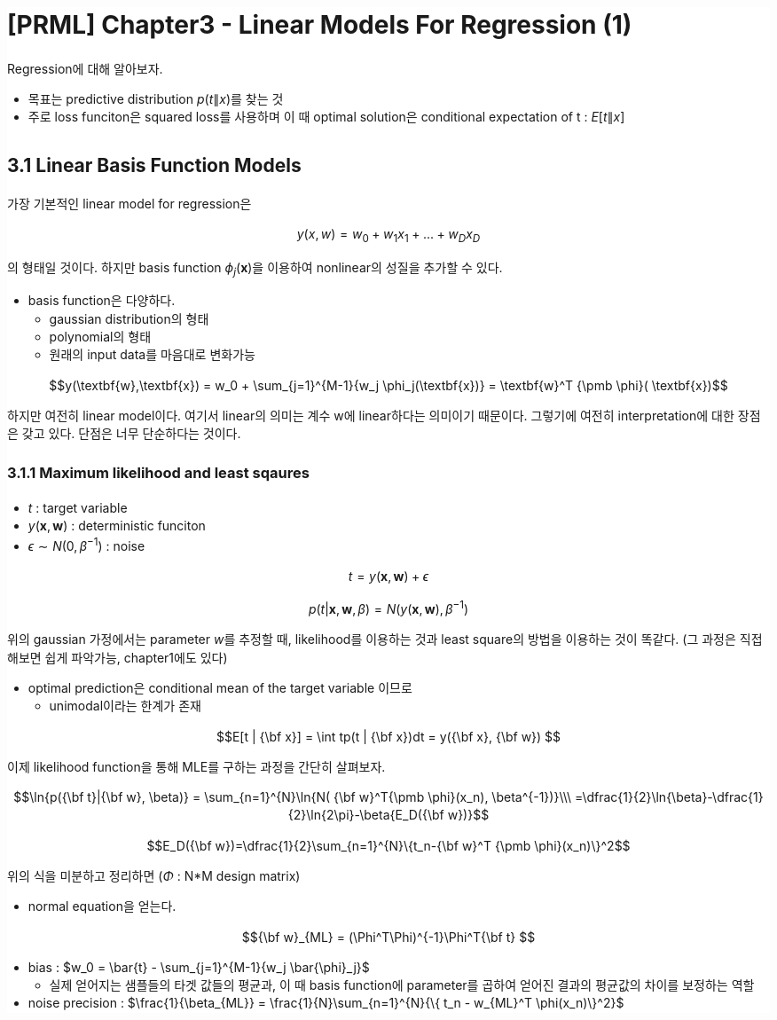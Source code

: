 # [PRML] Chapter3 - Linear Models For Regression (1)


Regression에 대해 알아보자.



- 목표는 predictive distribution $p(t\|x)$를 찾는 것
- 주로 loss funciton은 squared loss를 사용하며 이 때 optimal solution은 conditional expectation of t : $E[t\|x]$

## 3.1 Linear Basis Function Models
가장 기본적인 linear model for regression은

$$y(x,w) = w_0+w_1x_1+...+w_D x_D$$

의 형태일 것이다. 하지만 basis function $\phi_ j(\textbf{x})$을 이용하여 nonlinear의 성질을 추가할 수 있다.
- basis function은 다양하다.
  - gaussian distribution의 형태
  - polynomial의 형태
  - 원래의 input data를 마음대로 변화가능

$$y(\textbf{w},\textbf{x}) = w_0 + \sum_{j=1}^{M-1}{w_j \phi_j(\textbf{x})} = \textbf{w}^T {\pmb \phi}( \textbf{x})$$

하지만 여전히 linear model이다. 여기서 linear의 의미는 계수 w에 linear하다는 의미이기 때문이다. 그렇기에 여전히 interpretation에 대한 장점은 갖고 있다. 단점은 너무 단순하다는 것이다.

### 3.1.1 Maximum likelihood and least sqaures
- $t$ : target variable
- $y(\textbf{x}, \textbf{w})$ : deterministic funciton
- $\epsilon \sim N(0, \beta^{-1})$ : noise

$$t = y(\textbf{x}, \textbf{w})+ \epsilon$$

$$p(t | \textbf{x},\textbf{w},\beta) = N(y(\textbf{x}, \textbf{w}), \beta^{-1})$$

위의 gaussian 가정에서는 parameter $w$를 추정할 때, likelihood를 이용하는 것과 least square의 방법을 이용하는 것이 똑같다. (그 과정은 직접 해보면 쉽게 파악가능, chapter1에도 있다)

- optimal prediction은 conditional mean of the target variable 이므로
  - unimodal이라는 한계가 존재

$$E[t | {\bf x}] = \int tp(t | {\bf x})dt = y({\bf x}, {\bf w}) $$

이제 likelihood function을 통해 MLE를 구하는 과정을 간단히 살펴보자.

$$\ln{p({\bf t}|{\bf w}, \beta)} = \sum_{n=1}^{N}\ln{N( {\bf w}^T{\pmb \phi}(x_n), \beta^{-1})}\\\
=\dfrac{1}{2}\ln{\beta}-\dfrac{1}{2}\ln{2\pi}-\beta{E_D({\bf w})}$$

$$E_D({\bf w})=\dfrac{1}{2}\sum_{n=1}^{N}\{t_n-{\bf w}^T {\pmb \phi}(x_n)\}^2$$

위의 식을 미분하고 정리하면 ($\Phi$ : N*M design matrix)
- normal equation을 얻는다.

$${\bf w}_{ML} = (\Phi^T\Phi)^{-1}\Phi^T{\bf t} $$

- bias : $w_0 = \bar{t} - \sum_{j=1}^{M-1}{w_j \bar{\phi}_j}$
  - 실제 얻어지는 샘플들의 타겟 값들의 평균과,
이 때 basis function에 parameter를 곱하여 얻어진 결과의 평균값의 차이를 보정하는 역할
- noise precision : $\frac{1}{\beta_{ML}} = \frac{1}{N}\sum_{n=1}^{N}{\{ t_n - w_{ML}^T \phi(x_n)\}^2}$
